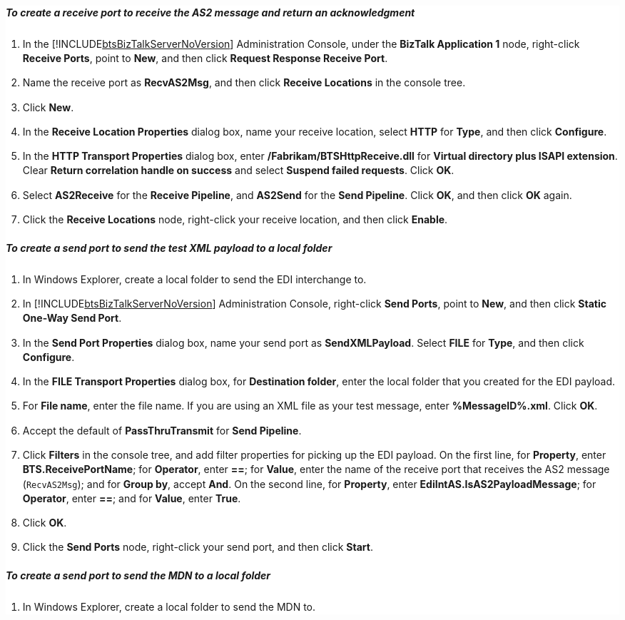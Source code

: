 ##### To create a receive port to receive the AS2 message and return an acknowledgment  
  
1.  In the [!INCLUDE[btsBizTalkServerNoVersion](../includes/btsbiztalkservernoversion-md.md)] Administration Console, under the **BizTalk Application 1** node, right-click **Receive Ports**, point to **New**, and then click **Request Response Receive Port**.  
  
2.  Name the receive port as **RecvAS2Msg**, and then click **Receive Locations** in the console tree.  
  
3.  Click **New**.  
  
4.  In the **Receive Location Properties** dialog box, name your receive location, select **HTTP** for **Type**, and then click **Configure**.  
  
5.  In the **HTTP Transport Properties** dialog box, enter **/Fabrikam/BTSHttpReceive.dll** for **Virtual directory plus ISAPI extension**. Clear **Return correlation handle on success** and select **Suspend failed requests**. Click **OK**.  
  
6.  Select **AS2Receive** for the **Receive Pipeline**, and **AS2Send** for the **Send Pipeline**. Click **OK**, and then click **OK** again.  
  
7.  Click the **Receive Locations** node, right-click your receive location, and then click **Enable**.  
  
##### To create a send port to send the test XML payload to a local folder  
  
1.  In Windows Explorer, create a local folder to send the EDI interchange to.  
  
2.  In [!INCLUDE[btsBizTalkServerNoVersion](../includes/btsbiztalkservernoversion-md.md)] Administration Console, right-click **Send Ports**, point to **New**, and then click **Static One-Way Send Port**.  
  
3.  In the **Send Port Properties** dialog box, name your send port as **SendXMLPayload**. Select **FILE** for **Type**, and then click **Configure**.  
  
4.  In the **FILE Transport Properties** dialog box, for **Destination folder**, enter the local folder that you created for the EDI payload.  
  
5.  For **File name**, enter the file name. If you are using an XML file as your test message, enter **%MessageID%.xml**. Click **OK**.  
  
6.  Accept the default of **PassThruTransmit** for **Send Pipeline**.  
  
7.  Click **Filters** in the console tree, and add filter properties for picking up the EDI payload. On the first line, for **Property**, enter **BTS.ReceivePortName**; for **Operator**, enter **==**; for **Value**, enter the name of the receive port that receives the AS2 message (`RecvAS2Msg`); and for **Group by**, accept **And**. On the second line, for **Property**, enter **EdiIntAS.IsAS2PayloadMessage**; for **Operator**, enter **==**; and for **Value**, enter **True**.  
  
8.  Click **OK**.  
  
9. Click the **Send Ports** node, right-click your send port, and then click **Start**.  
  
##### To create a send port to send the MDN to a local folder  
  
1.  In Windows Explorer, create a local folder to send the MDN to.  
  